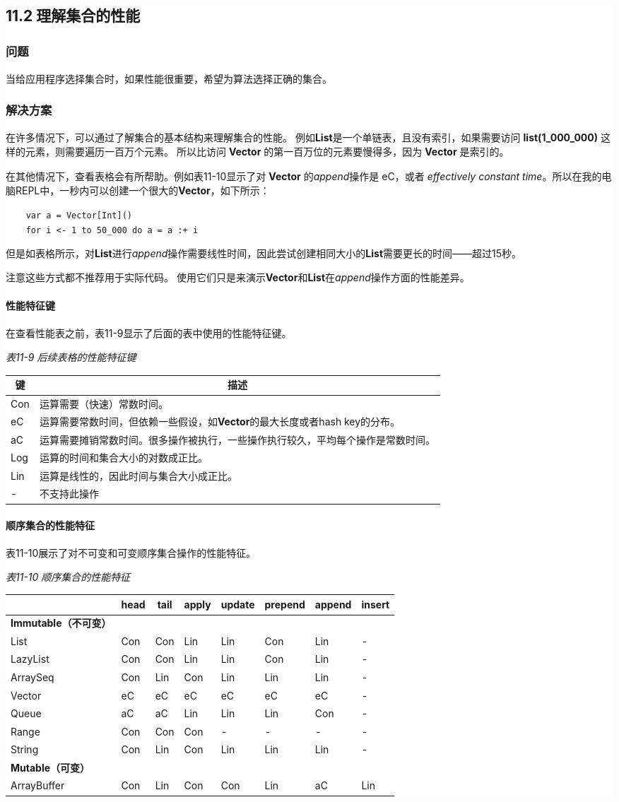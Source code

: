 ## 11.2 理解集合的性能

### 问题

当给应用程序选择集合时，如果性能很重要，希望为算法选择正确的集合。

### 解决方案

在许多情况下，可以通过了解集合的基本结构来理解集合的性能。 例如**List**是一个单链表，且没有索引，如果需要访问 **list(1_000_000)** 这样的元素，则需要遍历一百万个元素。 所以比访问 **Vector** 的第一百万位的元素要慢得多，因为 **Vector** 是索引的。

在其他情况下，查看表格会有所帮助。例如表11-10显示了对 **Vector** 的*append*操作是 eC，或者 *effectively constant time*。所以在我的电脑REPL中，一秒内可以创建一个很大的**Vector**，如下所示：

```
    var a = Vector[Int]()
    for i <- 1 to 50_000 do a = a :+ i
```

但是如表格所示，对**List**进行*append*操作需要线性时间，因此尝试创建相同大小的**List**需要更长的时间——超过15秒。

注意这些方式都不推荐用于实际代码。 使用它们只是来演示**Vector**和**List**在*append*操作方面的性能差异。

#### 性能特征键

在查看性能表之前，表11-9显示了后面的表中使用的性能特征键。

*表11-9  后续表格的性能特征键*

| 键  | 描述                                     |
|-----|-------------------------------------------------|
| Con | 运算需要（快速）常数时间。                                   |
| eC  | 运算需要常数时间，但依赖一些假设，如**Vector**的最大长度或者hash key的分布。 |
| aC  | 运算需要摊销常数时间。很多操作被执行，一些操作执行较久，平均每个操作是常数时间。        |
| Log | 运算的时间和集合大小的对数成正比。                               |
| Lin | 运算是线性的，因此时间与集合大小成正比。                            |
| -   | 不支持此操作                                          |



#### 顺序集合的性能特征

表11-10展示了对不可变和可变顺序集合操作的性能特征。

*表11-10 顺序集合的性能特征*

|                    | head | tail | apply | update | prepend | append | insert |
|--------------------|------|------|-------|--------|---------|--------|--------|
| **Immutable（不可变）** |      |      |       |        |         |        |        |
| List               | Con  | Con  | Lin   | Lin    | Con     | Lin    | -      |
| LazyList           | Con  | Con  | Lin   | Lin    | Con     | Lin    | -      |
| ArraySeq           | Con  | Lin  | Con   | Lin    | Lin     | Lin    | -      |
| Vector             | eC   | eC   | eC    | eC     | eC      | eC     | -      |
| Queue              | aC   | aC   | Lin   | Lin    | Lin     | Con    | -      |
| Range              | Con  | Con  | Con   | -      | -       | -      | -      |
| String             | Con  | Lin  | Con   | Lin    | Lin     | Lin    | -      |
| **Mutable（可变）**    |      |      |       |        |         |        |        |
| ArrayBuffer        | Con  | Lin  | Con   | Con    | Lin     | aC     | Lin    |